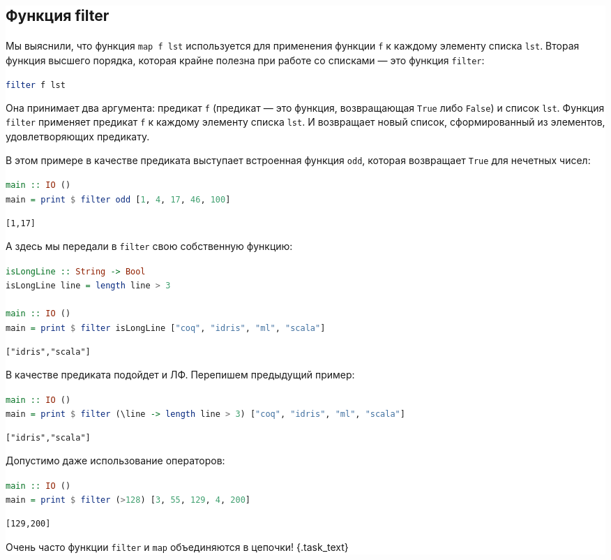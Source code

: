 ## Функция filter

Мы выяснили, что функция `map f lst` используется для применения функции `f` к каждому элементу списка `lst`. Вторая функция высшего порядка, которая крайне полезна при работе со списками — это функция `filter`:

```haskell
filter f lst
```

Она принимает два аргумента: предикат `f` (предикат — это функция, возвращающая `True` либо `False`) и список `lst`. Функция `filter` применяет предикат `f` к каждому элементу списка `lst`. И возвращает новый список, сформированный из элементов, удовлетворяющих предикату.

В этом примере в качестве предиката выступает встроенная функция `odd`, которая возвращает `True` для нечетных чисел:

```haskell
main :: IO ()
main = print $ filter odd [1, 4, 17, 46, 100]
```
```
[1,17]
```

А здесь мы передали в `filter` свою собственную функцию:

```haskell  {.example_for_playground}
isLongLine :: String -> Bool
isLongLine line = length line > 3

main :: IO ()
main = print $ filter isLongLine ["coq", "idris", "ml", "scala"]
```
```
["idris","scala"]
```

В качестве предиката подойдет и ЛФ. Перепишем предыдущий пример:

```haskell  {.example_for_playground}
main :: IO ()
main = print $ filter (\line -> length line > 3) ["coq", "idris", "ml", "scala"]
```
```
["idris","scala"]
```

Допустимо даже использование операторов:

```haskell  {.example_for_playground}
main :: IO ()
main = print $ filter (>128) [3, 55, 129, 4, 200]
```
```
[129,200]
```

Очень часто функции `filter` и `map` объединяются в цепочки! {.task_text}
